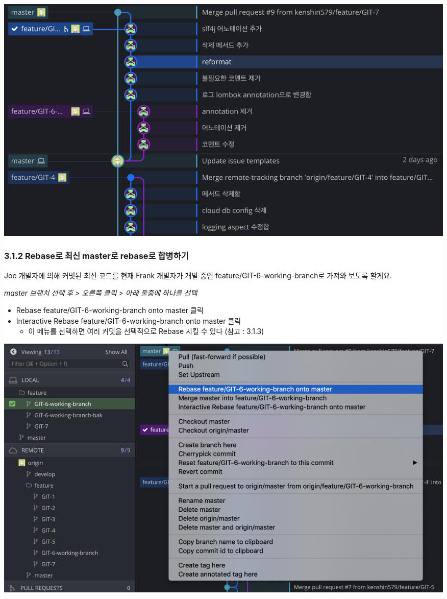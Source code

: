 ![](images/Git-Rebase로-병합하기/image_10.png)

### 3.1.2 Rebase로 최신 master로 rebase로 합병하기

Joe 개발자에 의해 커밋된 최신 코드를 현재 Frank 개발자가 개발 중인 feature/GIT-6-working-branch로 가져와 보도록 할게요.

_master 브랜치 선택 후 > 오른쪽 클릭 > 아래 둘중에 하나를 선택_

* Rebase feature/GIT-6-working-branch onto master 클릭
* Interactive Rebase feature/GIT-6-working-branch onto master 클릭
	* 이 메뉴를 선택하면 여러 커밋을 선택적으로 Rebase 시킬 수 있다 (참고 : 3.1.3)

![](images/Git-Rebase로-병합하기/image_4.png)
